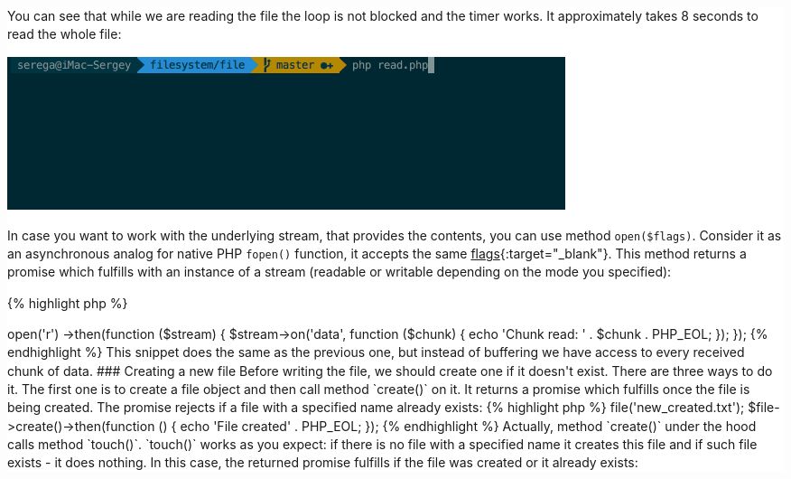 You can see that while we are reading the file the loop is not blocked and the timer works. It approximately takes 8 seconds to read the whole file:

<p class="image">
    <img src="/assets/images/posts/reactphp-filesystem/read-and-timer.gif" alt="read-and-timer" class="">
</p>

In case you want to work with the underlying stream, that provides the contents, you can use method `open($flags)`. Consider it as an asynchronous analog for native PHP `fopen()` function, it accepts the same [flags](http://php.net/manual/en/function.fopen.php){:target="_blank"}. This method returns a promise which fulfills with an instance of a stream (readable or writable depending on the mode you specified):

{% highlight php %}
<?php

$file->open('r')
    ->then(function ($stream) {
        $stream->on('data', function ($chunk) {
            echo 'Chunk read: ' . $chunk . PHP_EOL;
        });
    });
{% endhighlight %}

This snippet does the same as the previous one, but instead of buffering we have access to every received chunk of data.

### Creating a new file

Before writing the file, we should create one if it doesn't exist. There are three ways to do it. The first one is to create a file object and then call method `create()` on it. It returns a promise which fulfills once the file is being created. The promise rejects if a file with a specified name already exists:

{% highlight php %}
<?php

$file = $filesystem->file('new_created.txt');
$file->create()->then(function () {
    echo 'File created' . PHP_EOL;
});
{% endhighlight %}

Actually, method `create()` under the hood calls method `touch()`. `touch()` works as you expect: if there is no file with a specified name it creates this file and if such file exists - it does nothing. In this case, the returned promise fulfills if the file was created or it already exists:
